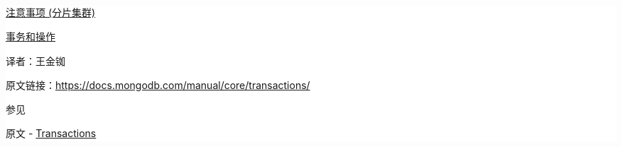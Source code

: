 [注意事项 (分片集群)](https://docs.mongodb.com/manual/core/transactions-sharded-clusters/)

[事务和操作](https://docs.mongodb.com/manual/core/transactions-operations/)



译者：王金铷

原文链接：https://docs.mongodb.com/manual/core/transactions/



 参见

原文 - [Transactions]( https://docs.mongodb.com/manual/core/transactions/ )

